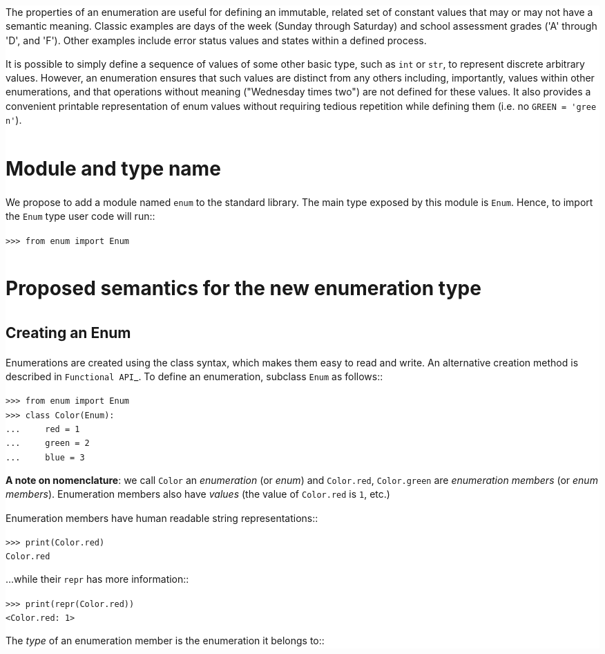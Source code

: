 The properties of an enumeration are useful for defining an immutable,
related set of constant values that may or may not have a semantic
meaning. Classic examples are days of the week (Sunday through Saturday)
and school assessment grades ('A' through 'D', and 'F'). Other examples
include error status values and states within a defined process.

It is possible to simply define a sequence of values of some other basic
type, such as `int` or `str`, to represent discrete arbitrary values.
However, an enumeration ensures that such values are distinct from any
others including, importantly, values within other enumerations, and
that operations without meaning ("Wednesday times two") are not defined
for these values. It also provides a convenient printable representation
of enum values without requiring tedious repetition while defining them
(i.e. no `GREEN = 'green'`).

Module and type name
====================

We propose to add a module named `enum` to the standard library. The
main type exposed by this module is `Enum`. Hence, to import the `Enum`
type user code will run::

    >>> from enum import Enum

Proposed semantics for the new enumeration type
===============================================

Creating an Enum
----------------

Enumerations are created using the class syntax, which makes them easy
to read and write. An alternative creation method is described in
`Functional API`\_. To define an enumeration, subclass `Enum` as
follows::

    >>> from enum import Enum
    >>> class Color(Enum):
    ...     red = 1
    ...     green = 2
    ...     blue = 3

**A note on nomenclature**: we call `Color` an *enumeration* (or *enum*)
and `Color.red`, `Color.green` are *enumeration members* (or *enum
members*). Enumeration members also have *values* (the value of
`Color.red` is `1`, etc.)

Enumeration members have human readable string representations::

    >>> print(Color.red)
    Color.red

...while their `repr` has more information::

    >>> print(repr(Color.red))
    <Color.red: 1>

The *type* of an enumeration member is the enumeration it belongs to::
